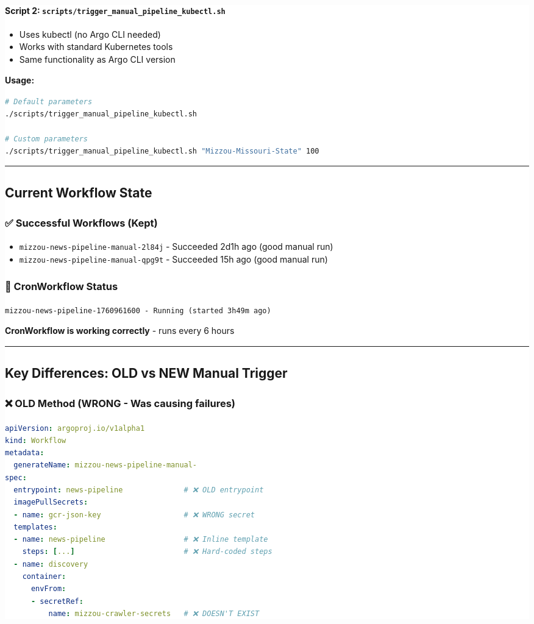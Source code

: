 #### Script 2: `scripts/trigger_manual_pipeline_kubectl.sh`
- Uses kubectl (no Argo CLI needed)
- Works with standard Kubernetes tools
- Same functionality as Argo CLI version

**Usage:**
```bash
# Default parameters
./scripts/trigger_manual_pipeline_kubectl.sh

# Custom parameters
./scripts/trigger_manual_pipeline_kubectl.sh "Mizzou-Missouri-State" 100
```

---

## Current Workflow State

### ✅ Successful Workflows (Kept)

- `mizzou-news-pipeline-manual-2l84j` - Succeeded 2d1h ago (good manual run)
- `mizzou-news-pipeline-manual-qpg9t` - Succeeded 15h ago (good manual run)

### 🔄 CronWorkflow Status

```
mizzou-news-pipeline-1760961600 - Running (started 3h49m ago)
```

**CronWorkflow is working correctly** - runs every 6 hours

---

## Key Differences: OLD vs NEW Manual Trigger

### ❌ OLD Method (WRONG - Was causing failures)

```yaml
apiVersion: argoproj.io/v1alpha1
kind: Workflow
metadata:
  generateName: mizzou-news-pipeline-manual-
spec:
  entrypoint: news-pipeline              # ❌ OLD entrypoint
  imagePullSecrets:
  - name: gcr-json-key                   # ❌ WRONG secret
  templates:
  - name: news-pipeline                  # ❌ Inline template
    steps: [...]                         # ❌ Hard-coded steps
  - name: discovery
    container:
      envFrom:
      - secretRef:
          name: mizzou-crawler-secrets   # ❌ DOESN'T EXIST
```
